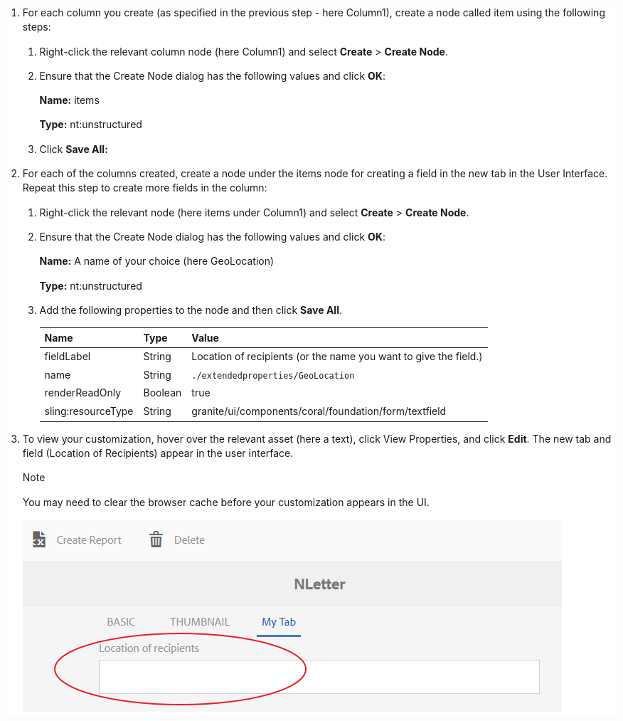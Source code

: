 1. For each column you create (as specified in the previous step - here Column1), create a node called item using the following steps:

    1. Right-click the relevant column node (here Column1) and select **Create** &gt; **Create Node**.
    1. Ensure that the Create Node dialog has the following values and click **OK**:

       **Name:** items

       **Type:** nt:unstructured

    1. Click **Save All:**

1. For each of the columns created, create a node under the items node for creating a field in the new tab in the User Interface. Repeat this step to create more fields in the column:

    1. Right-click the relevant node (here items under Column1) and select **Create** &gt; **Create Node**.
    1. Ensure that the Create Node dialog has the following values and click **OK**:

       **Name:** A name of your choice (here GeoLocation)

       **Type:** nt:unstructured

    1. Add the following properties to the node and then click **Save All**.

       | **Name** |**Type** |**Value** |
       |---|---|---|
       | fieldLabel |String |Location of recipients (or the name you want to give the field.) |
       | name |String |`./extendedproperties/GeoLocation` |
       | renderReadOnly |Boolean |true |
       | sling:resourceType |String |granite/ui/components/coral/foundation/form/textfield |

1. To view your customization, hover over the relevant asset (here a text), click View Properties, and click **Edit**. The new tab and field (Location of Recipients) appear in the user interface.

   >[!NOTE]
   >
   >You may need to clear the browser cache before your customization appears in the UI.

   ![Custom property added to a specific asset](assets/newtabui-1.png)
